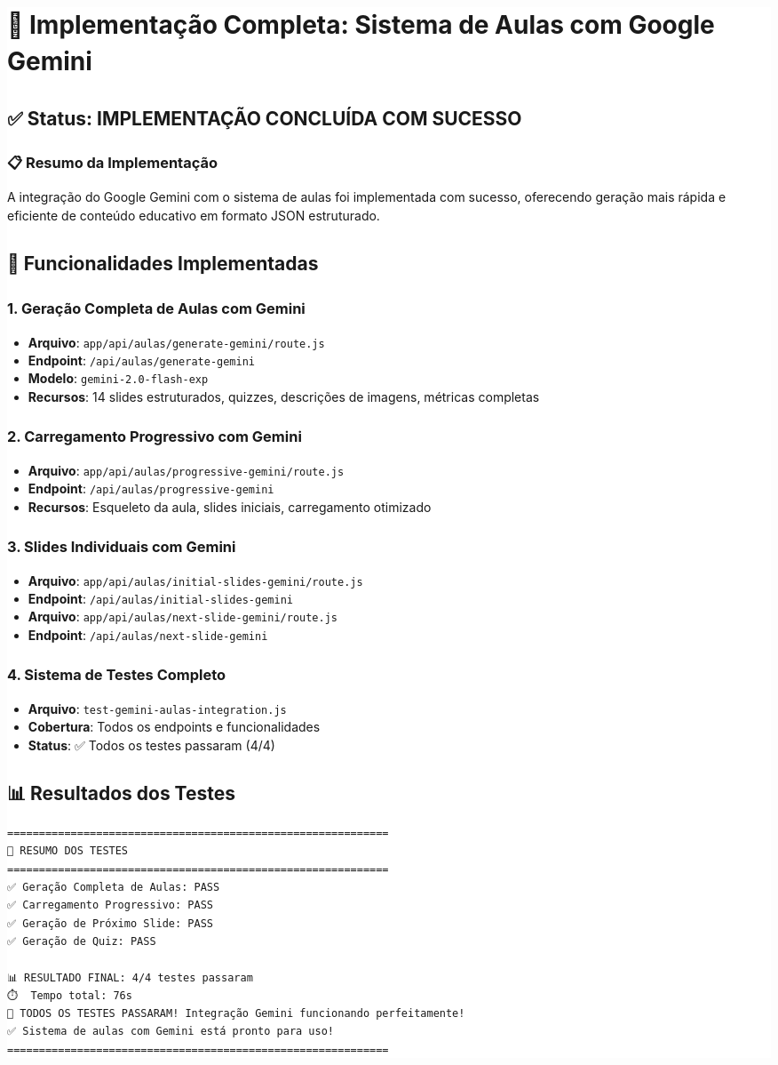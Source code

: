 # 🎉 Implementação Completa: Sistema de Aulas com Google Gemini

## ✅ Status: IMPLEMENTAÇÃO CONCLUÍDA COM SUCESSO

### 📋 Resumo da Implementação

A integração do Google Gemini com o sistema de aulas foi implementada com sucesso, oferecendo geração mais rápida e eficiente de conteúdo educativo em formato JSON estruturado.

## 🚀 Funcionalidades Implementadas

### 1. **Geração Completa de Aulas com Gemini**
- **Arquivo**: `app/api/aulas/generate-gemini/route.js`
- **Endpoint**: `/api/aulas/generate-gemini`
- **Modelo**: `gemini-2.0-flash-exp`
- **Recursos**: 14 slides estruturados, quizzes, descrições de imagens, métricas completas

### 2. **Carregamento Progressivo com Gemini**
- **Arquivo**: `app/api/aulas/progressive-gemini/route.js`
- **Endpoint**: `/api/aulas/progressive-gemini`
- **Recursos**: Esqueleto da aula, slides iniciais, carregamento otimizado

### 3. **Slides Individuais com Gemini**
- **Arquivo**: `app/api/aulas/initial-slides-gemini/route.js`
- **Endpoint**: `/api/aulas/initial-slides-gemini`
- **Arquivo**: `app/api/aulas/next-slide-gemini/route.js`
- **Endpoint**: `/api/aulas/next-slide-gemini`

### 4. **Sistema de Testes Completo**
- **Arquivo**: `test-gemini-aulas-integration.js`
- **Cobertura**: Todos os endpoints e funcionalidades
- **Status**: ✅ Todos os testes passaram (4/4)

## 📊 Resultados dos Testes

```
============================================================
🧪 RESUMO DOS TESTES
============================================================
✅ Geração Completa de Aulas: PASS
✅ Carregamento Progressivo: PASS
✅ Geração de Próximo Slide: PASS
✅ Geração de Quiz: PASS

📊 RESULTADO FINAL: 4/4 testes passaram
⏱️  Tempo total: 76s
🎉 TODOS OS TESTES PASSARAM! Integração Gemini funcionando perfeitamente!
✅ Sistema de aulas com Gemini está pronto para uso!
============================================================
```
